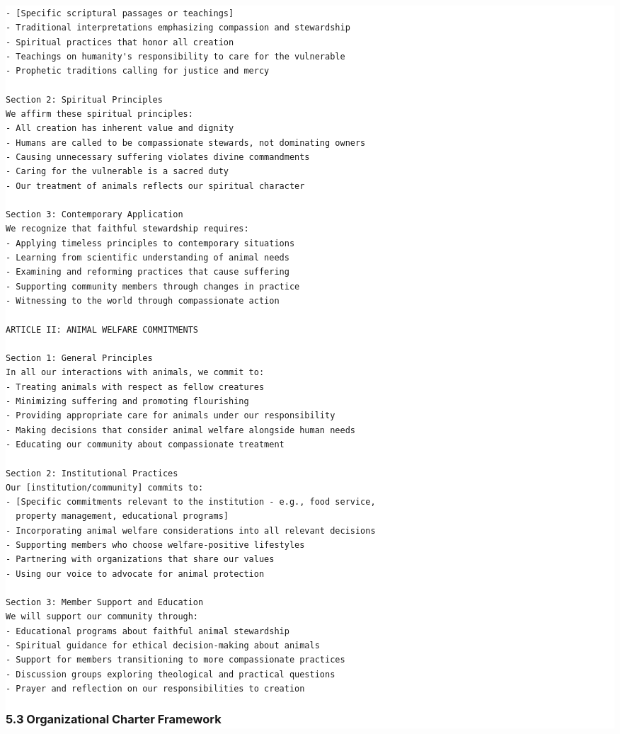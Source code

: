 ```
- [Specific scriptural passages or teachings]
- Traditional interpretations emphasizing compassion and stewardship
- Spiritual practices that honor all creation
- Teachings on humanity's responsibility to care for the vulnerable
- Prophetic traditions calling for justice and mercy

Section 2: Spiritual Principles
We affirm these spiritual principles:
- All creation has inherent value and dignity
- Humans are called to be compassionate stewards, not dominating owners
- Causing unnecessary suffering violates divine commandments
- Caring for the vulnerable is a sacred duty
- Our treatment of animals reflects our spiritual character

Section 3: Contemporary Application
We recognize that faithful stewardship requires:
- Applying timeless principles to contemporary situations
- Learning from scientific understanding of animal needs
- Examining and reforming practices that cause suffering
- Supporting community members through changes in practice
- Witnessing to the world through compassionate action

ARTICLE II: ANIMAL WELFARE COMMITMENTS

Section 1: General Principles
In all our interactions with animals, we commit to:
- Treating animals with respect as fellow creatures
- Minimizing suffering and promoting flourishing
- Providing appropriate care for animals under our responsibility
- Making decisions that consider animal welfare alongside human needs
- Educating our community about compassionate treatment

Section 2: Institutional Practices
Our [institution/community] commits to:
- [Specific commitments relevant to the institution - e.g., food service, 
  property management, educational programs]
- Incorporating animal welfare considerations into all relevant decisions
- Supporting members who choose welfare-positive lifestyles
- Partnering with organizations that share our values
- Using our voice to advocate for animal protection

Section 3: Member Support and Education
We will support our community through:
- Educational programs about faithful animal stewardship
- Spiritual guidance for ethical decision-making about animals
- Support for members transitioning to more compassionate practices
- Discussion groups exploring theological and practical questions
- Prayer and reflection on our responsibilities to creation
```

### 5.3 Organizational Charter Framework
